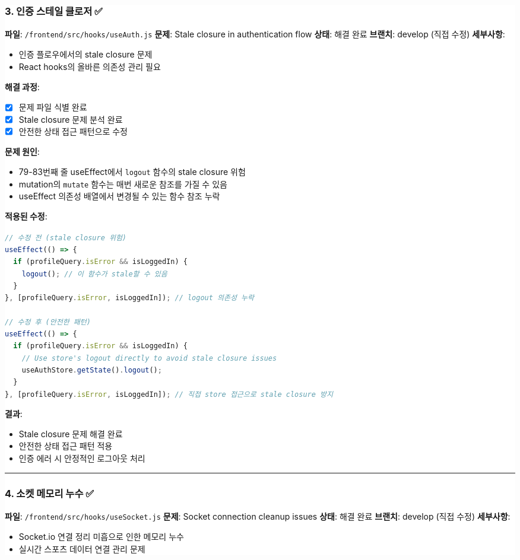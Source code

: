 
### 3. 인증 스테일 클로저 ✅
**파일**: `/frontend/src/hooks/useAuth.js`
**문제**: Stale closure in authentication flow
**상태**: 해결 완료
**브랜치**: develop (직접 수정)
**세부사항**:
- 인증 플로우에서의 stale closure 문제
- React hooks의 올바른 의존성 관리 필요

**해결 과정**:
- [x] 문제 파일 식별 완료
- [x] Stale closure 문제 분석 완료
- [x] 안전한 상태 접근 패턴으로 수정

**문제 원인**:
- 79-83번째 줄 useEffect에서 `logout` 함수의 stale closure 위험
- mutation의 `mutate` 함수는 매번 새로운 참조를 가질 수 있음
- useEffect 의존성 배열에서 변경될 수 있는 함수 참조 누락

**적용된 수정**:
```javascript
// 수정 전 (stale closure 위험)
useEffect(() => {
  if (profileQuery.isError && isLoggedIn) {
    logout(); // 이 함수가 stale할 수 있음
  }
}, [profileQuery.isError, isLoggedIn]); // logout 의존성 누락

// 수정 후 (안전한 패턴)
useEffect(() => {
  if (profileQuery.isError && isLoggedIn) {
    // Use store's logout directly to avoid stale closure issues
    useAuthStore.getState().logout();
  }
}, [profileQuery.isError, isLoggedIn]); // 직접 store 접근으로 stale closure 방지
```

**결과**:
- Stale closure 문제 해결 완료
- 안전한 상태 접근 패턴 적용
- 인증 에러 시 안정적인 로그아웃 처리

---

### 4. 소켓 메모리 누수 ✅
**파일**: `/frontend/src/hooks/useSocket.js`
**문제**: Socket connection cleanup issues
**상태**: 해결 완료
**브랜치**: develop (직접 수정)
**세부사항**:
- Socket.io 연결 정리 미흡으로 인한 메모리 누수
- 실시간 스포츠 데이터 연결 관리 문제
